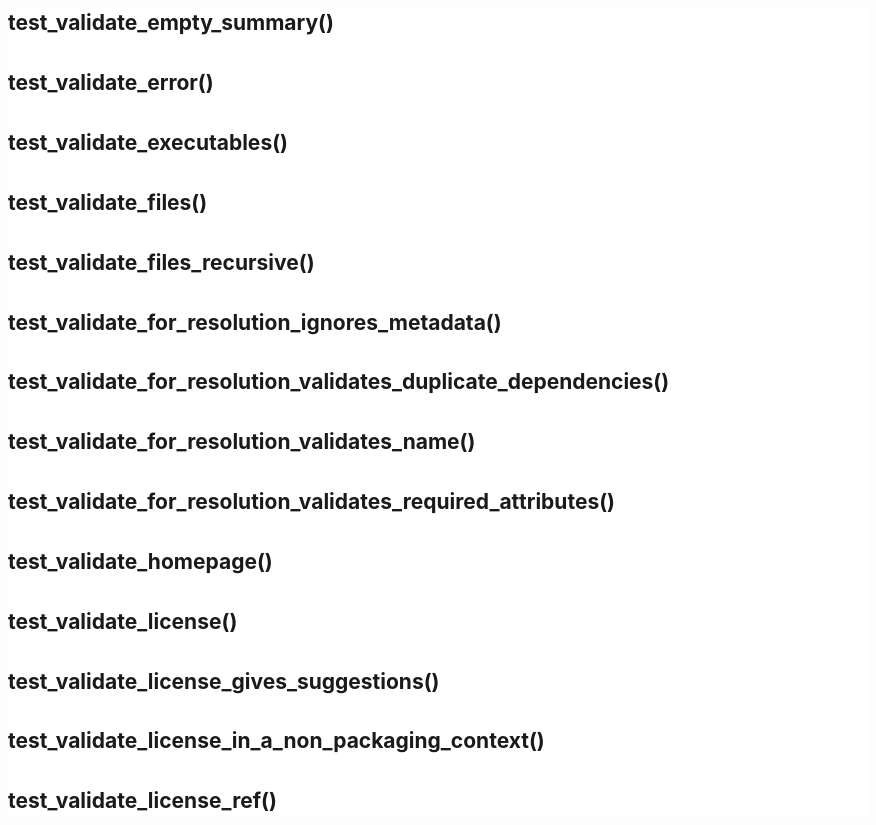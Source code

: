 ## test_validate_empty_summary() [](#method-i-test_validate_empty_summary)

## test_validate_error() [](#method-i-test_validate_error)

## test_validate_executables() [](#method-i-test_validate_executables)

## test_validate_files() [](#method-i-test_validate_files)

## test_validate_files_recursive() [](#method-i-test_validate_files_recursive)

## test_validate_for_resolution_ignores_metadata() [](#method-i-test_validate_for_resolution_ignores_metadata)

## test_validate_for_resolution_validates_duplicate_dependencies() [](#method-i-test_validate_for_resolution_validates_duplicate_dependencies)

## test_validate_for_resolution_validates_name() [](#method-i-test_validate_for_resolution_validates_name)

## test_validate_for_resolution_validates_required_attributes() [](#method-i-test_validate_for_resolution_validates_required_attributes)

## test_validate_homepage() [](#method-i-test_validate_homepage)

## test_validate_license() [](#method-i-test_validate_license)

## test_validate_license_gives_suggestions() [](#method-i-test_validate_license_gives_suggestions)

## test_validate_license_in_a_non_packaging_context() [](#method-i-test_validate_license_in_a_non_packaging_context)

## test_validate_license_ref() [](#method-i-test_validate_license_ref)
